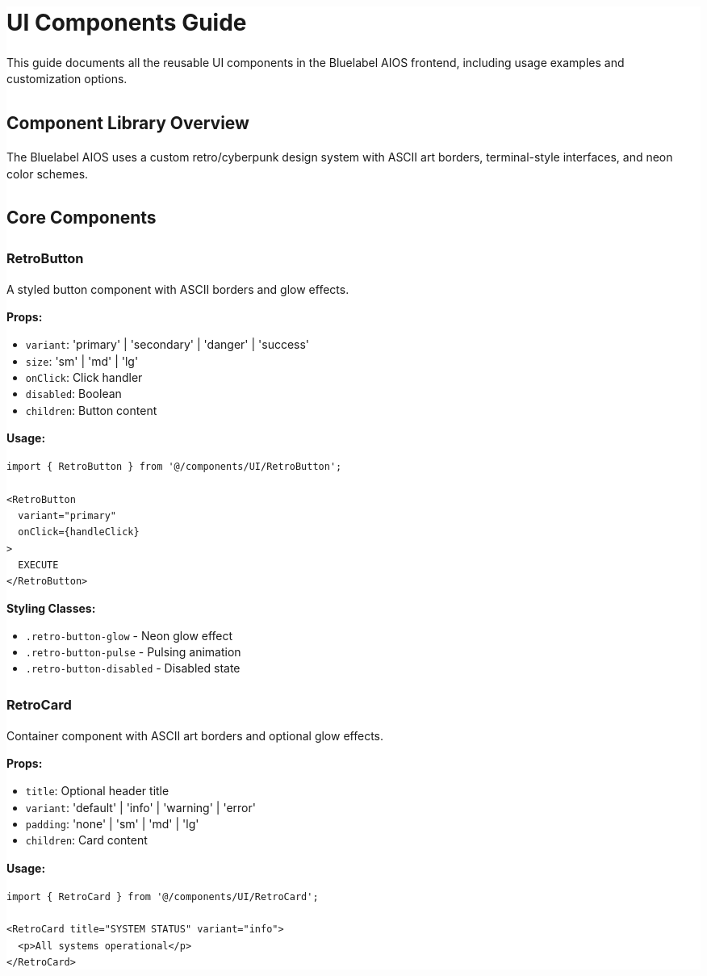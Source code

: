 # UI Components Guide

This guide documents all the reusable UI components in the Bluelabel AIOS frontend, including usage examples and customization options.

## Component Library Overview

The Bluelabel AIOS uses a custom retro/cyberpunk design system with ASCII art borders, terminal-style interfaces, and neon color schemes.

## Core Components

### RetroButton

A styled button component with ASCII borders and glow effects.

**Props:**
- `variant`: 'primary' | 'secondary' | 'danger' | 'success'
- `size`: 'sm' | 'md' | 'lg'
- `onClick`: Click handler
- `disabled`: Boolean
- `children`: Button content

**Usage:**
```tsx
import { RetroButton } from '@/components/UI/RetroButton';

<RetroButton 
  variant="primary" 
  onClick={handleClick}
>
  EXECUTE
</RetroButton>
```

**Styling Classes:**
- `.retro-button-glow` - Neon glow effect
- `.retro-button-pulse` - Pulsing animation
- `.retro-button-disabled` - Disabled state

### RetroCard

Container component with ASCII art borders and optional glow effects.

**Props:**
- `title`: Optional header title
- `variant`: 'default' | 'info' | 'warning' | 'error'
- `padding`: 'none' | 'sm' | 'md' | 'lg'
- `children`: Card content

**Usage:**
```tsx
import { RetroCard } from '@/components/UI/RetroCard';

<RetroCard title="SYSTEM STATUS" variant="info">
  <p>All systems operational</p>
</RetroCard>
```
